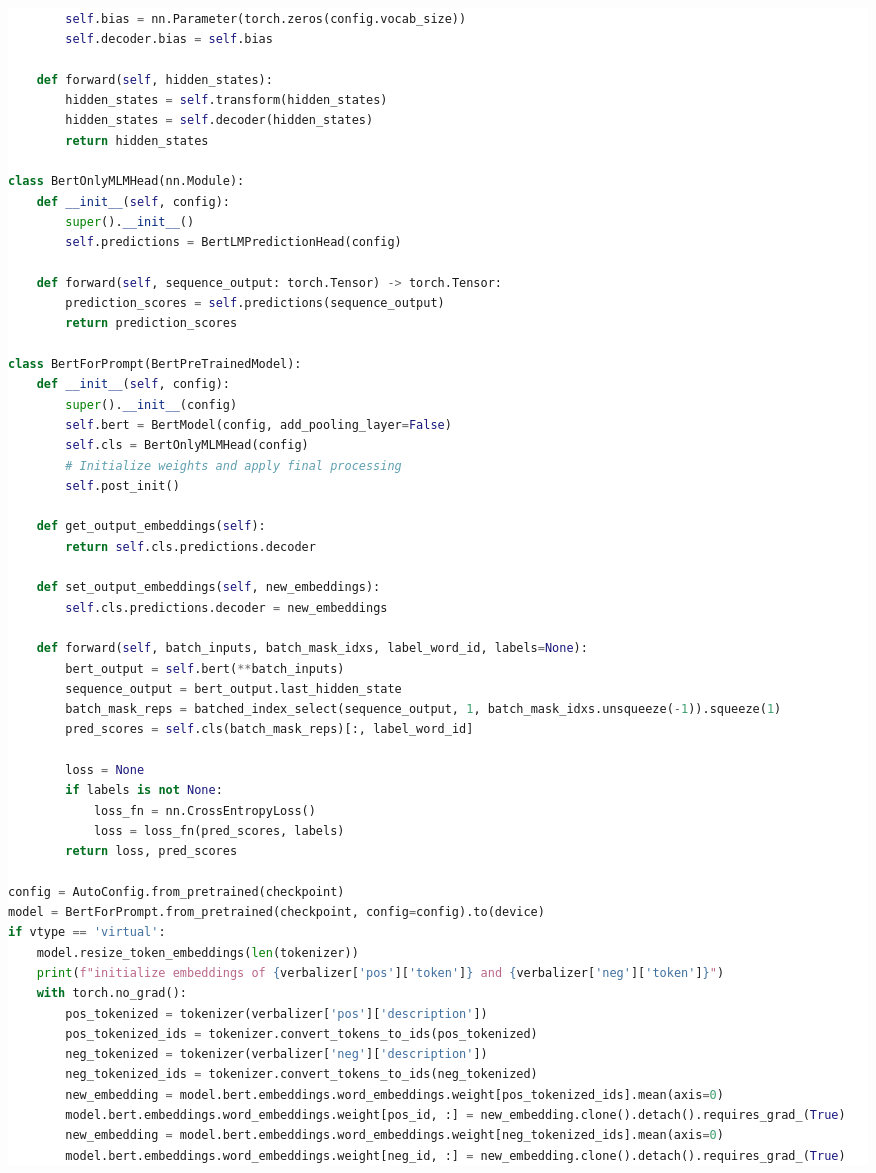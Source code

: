 ```python
        self.bias = nn.Parameter(torch.zeros(config.vocab_size))
        self.decoder.bias = self.bias

    def forward(self, hidden_states):
        hidden_states = self.transform(hidden_states)
        hidden_states = self.decoder(hidden_states)
        return hidden_states

class BertOnlyMLMHead(nn.Module):
    def __init__(self, config):
        super().__init__()
        self.predictions = BertLMPredictionHead(config)

    def forward(self, sequence_output: torch.Tensor) -> torch.Tensor:
        prediction_scores = self.predictions(sequence_output)
        return prediction_scores

class BertForPrompt(BertPreTrainedModel):
    def __init__(self, config):
        super().__init__(config)
        self.bert = BertModel(config, add_pooling_layer=False)
        self.cls = BertOnlyMLMHead(config)
        # Initialize weights and apply final processing
        self.post_init()
    
    def get_output_embeddings(self):
        return self.cls.predictions.decoder

    def set_output_embeddings(self, new_embeddings):
        self.cls.predictions.decoder = new_embeddings
    
    def forward(self, batch_inputs, batch_mask_idxs, label_word_id, labels=None):
        bert_output = self.bert(**batch_inputs)
        sequence_output = bert_output.last_hidden_state
        batch_mask_reps = batched_index_select(sequence_output, 1, batch_mask_idxs.unsqueeze(-1)).squeeze(1)
        pred_scores = self.cls(batch_mask_reps)[:, label_word_id]

        loss = None
        if labels is not None:
            loss_fn = nn.CrossEntropyLoss()
            loss = loss_fn(pred_scores, labels)
        return loss, pred_scores

config = AutoConfig.from_pretrained(checkpoint)
model = BertForPrompt.from_pretrained(checkpoint, config=config).to(device)
if vtype == 'virtual':
    model.resize_token_embeddings(len(tokenizer))
    print(f"initialize embeddings of {verbalizer['pos']['token']} and {verbalizer['neg']['token']}")
    with torch.no_grad():
        pos_tokenized = tokenizer(verbalizer['pos']['description'])
        pos_tokenized_ids = tokenizer.convert_tokens_to_ids(pos_tokenized)
        neg_tokenized = tokenizer(verbalizer['neg']['description'])
        neg_tokenized_ids = tokenizer.convert_tokens_to_ids(neg_tokenized)
        new_embedding = model.bert.embeddings.word_embeddings.weight[pos_tokenized_ids].mean(axis=0)
        model.bert.embeddings.word_embeddings.weight[pos_id, :] = new_embedding.clone().detach().requires_grad_(True)
        new_embedding = model.bert.embeddings.word_embeddings.weight[neg_tokenized_ids].mean(axis=0)
        model.bert.embeddings.word_embeddings.weight[neg_id, :] = new_embedding.clone().detach().requires_grad_(True)
```